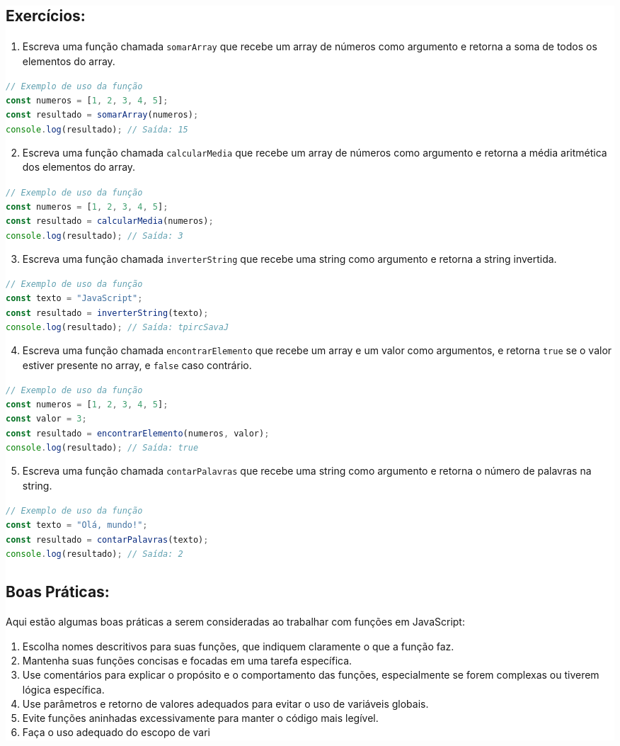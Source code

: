 ## Exercícios:
1. Escreva uma função chamada `somarArray` que recebe um array de números como argumento e retorna a soma de todos os elementos do array.

```javascript
// Exemplo de uso da função
const numeros = [1, 2, 3, 4, 5];
const resultado = somarArray(numeros);
console.log(resultado); // Saída: 15
```

2. Escreva uma função chamada `calcularMedia` que recebe um array de números como argumento e retorna a média aritmética dos elementos do array.

```javascript
// Exemplo de uso da função
const numeros = [1, 2, 3, 4, 5];
const resultado = calcularMedia(numeros);
console.log(resultado); // Saída: 3
```

3. Escreva uma função chamada `inverterString` que recebe uma string como argumento e retorna a string invertida.

```javascript
// Exemplo de uso da função
const texto = "JavaScript";
const resultado = inverterString(texto);
console.log(resultado); // Saída: tpircSavaJ
```

4. Escreva uma função chamada `encontrarElemento` que recebe um array e um valor como argumentos, e retorna `true` se o valor estiver presente no array, e `false` caso contrário.

```javascript
// Exemplo de uso da função
const numeros = [1, 2, 3, 4, 5];
const valor = 3;
const resultado = encontrarElemento(numeros, valor);
console.log(resultado); // Saída: true
```

5. Escreva uma função chamada `contarPalavras` que recebe uma string como argumento e retorna o número de palavras na string.

```javascript
// Exemplo de uso da função
const texto = "Olá, mundo!";
const resultado = contarPalavras(texto);
console.log(resultado); // Saída: 2
```

## Boas Práticas:
Aqui estão algumas boas práticas a serem consideradas ao trabalhar com funções em JavaScript:

1. Escolha nomes descritivos para suas funções, que indiquem claramente o que a função faz.
2. Mantenha suas funções concisas e focadas em uma tarefa específica.
3. Use comentários para explicar o propósito e o comportamento das funções, especialmente se forem complexas ou tiverem lógica específica.
4. Use parâmetros e retorno de valores adequados para evitar o uso de variáveis globais.
5. Evite funções aninhadas excessivamente para manter o código mais legível.
6. Faça o uso adequado do escopo de vari
